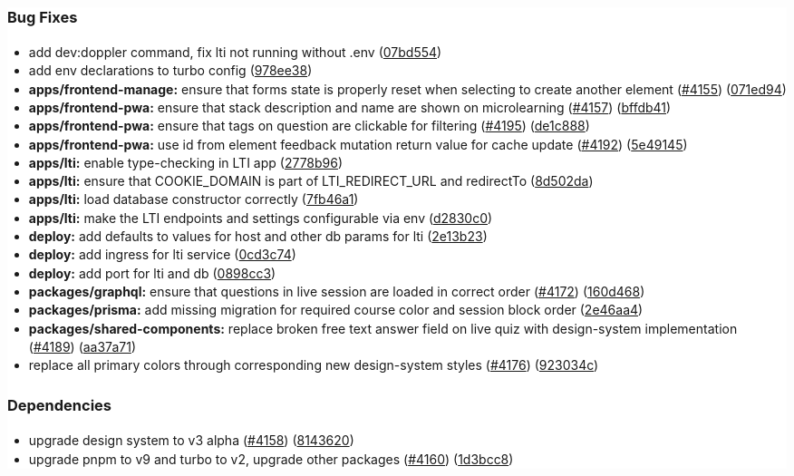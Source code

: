 ### Bug Fixes

* add dev:doppler command, fix lti not running without .env ([07bd554](https://github.com/uzh-bf/klicker-uzh/commit/07bd55448acceed6cc390e609f71a7f8fafe4a77))
* add env declarations to turbo config ([978ee38](https://github.com/uzh-bf/klicker-uzh/commit/978ee38fc032a869acf48e9d542b0257861b2746))
* **apps/frontend-manage:** ensure that forms state is properly reset when selecting to create another element ([#4155](https://github.com/uzh-bf/klicker-uzh/issues/4155)) ([071ed94](https://github.com/uzh-bf/klicker-uzh/commit/071ed94a06c607cac8babbad3d3499afced6d386))
* **apps/frontend-pwa:** ensure that stack description and name are shown on microlearning ([#4157](https://github.com/uzh-bf/klicker-uzh/issues/4157)) ([bffdb41](https://github.com/uzh-bf/klicker-uzh/commit/bffdb410e581caa5964a6660b1146cc7aafad7e6))
* **apps/frontend-pwa:** ensure that tags on question are clickable for filtering ([#4195](https://github.com/uzh-bf/klicker-uzh/issues/4195)) ([de1c888](https://github.com/uzh-bf/klicker-uzh/commit/de1c8882cfb7d573052bcb2aaf96b9a6a8e8f557))
* **apps/frontend-pwa:** use id from element feedback mutation return value for cache update ([#4192](https://github.com/uzh-bf/klicker-uzh/issues/4192)) ([5e49145](https://github.com/uzh-bf/klicker-uzh/commit/5e491450b38c4214f66418d782bc95920cb9bf8b))
* **apps/lti:** enable type-checking in LTI app ([2778b96](https://github.com/uzh-bf/klicker-uzh/commit/2778b96f288139ccf9c9dcaef75325fb8b9c1c30))
* **apps/lti:** ensure that COOKIE_DOMAIN is part of LTI_REDIRECT_URL and redirectTo ([8d502da](https://github.com/uzh-bf/klicker-uzh/commit/8d502da192ab2b15b7d721be57bd453fb24a20da))
* **apps/lti:** load database constructor correctly ([7fb46a1](https://github.com/uzh-bf/klicker-uzh/commit/7fb46a12f5d55af77643d44a1514243bd7f6abe7))
* **apps/lti:** make the LTI endpoints and settings configurable via env ([d2830c0](https://github.com/uzh-bf/klicker-uzh/commit/d2830c0847f7fd78b72ab0d1d0afdfd8329b7af2))
* **deploy:** add defaults to values for host and other db params for lti ([2e13b23](https://github.com/uzh-bf/klicker-uzh/commit/2e13b233c285133c1cd2ef99d9581c070424d7b5))
* **deploy:** add ingress for lti service ([0cd3c74](https://github.com/uzh-bf/klicker-uzh/commit/0cd3c74639d141f9b73662bac3eb16e8318949d1))
* **deploy:** add port for lti and db ([0898cc3](https://github.com/uzh-bf/klicker-uzh/commit/0898cc343bbc0dd9896dadc8573cf9606032ba11))
* **packages/graphql:** ensure that questions in live session are loaded in correct order ([#4172](https://github.com/uzh-bf/klicker-uzh/issues/4172)) ([160d468](https://github.com/uzh-bf/klicker-uzh/commit/160d4682f37ae885bfd849262083db87439b558e))
* **packages/prisma:** add missing migration for required course color and session block order ([2e46aa4](https://github.com/uzh-bf/klicker-uzh/commit/2e46aa4453a8f055fd03ddea74708053bf6d0a65))
* **packages/shared-components:** replace broken free text answer field on live quiz with design-system implementation ([#4189](https://github.com/uzh-bf/klicker-uzh/issues/4189)) ([aa37a71](https://github.com/uzh-bf/klicker-uzh/commit/aa37a710e5016e05caceaeb05f18c6545b2b8ae3))
* replace all primary colors through corresponding new design-system styles ([#4176](https://github.com/uzh-bf/klicker-uzh/issues/4176)) ([923034c](https://github.com/uzh-bf/klicker-uzh/commit/923034cee4d6668f7ea389e49c1083bc6d483bab))


### Dependencies

* upgrade design system to v3 alpha ([#4158](https://github.com/uzh-bf/klicker-uzh/issues/4158)) ([8143620](https://github.com/uzh-bf/klicker-uzh/commit/814362002a29f3a4200162412c229594e2a8d4be))
* upgrade pnpm to v9 and turbo to v2, upgrade other packages ([#4160](https://github.com/uzh-bf/klicker-uzh/issues/4160)) ([1d3bcc8](https://github.com/uzh-bf/klicker-uzh/commit/1d3bcc83183406af759d1de350e4939d77ea1bc3))
